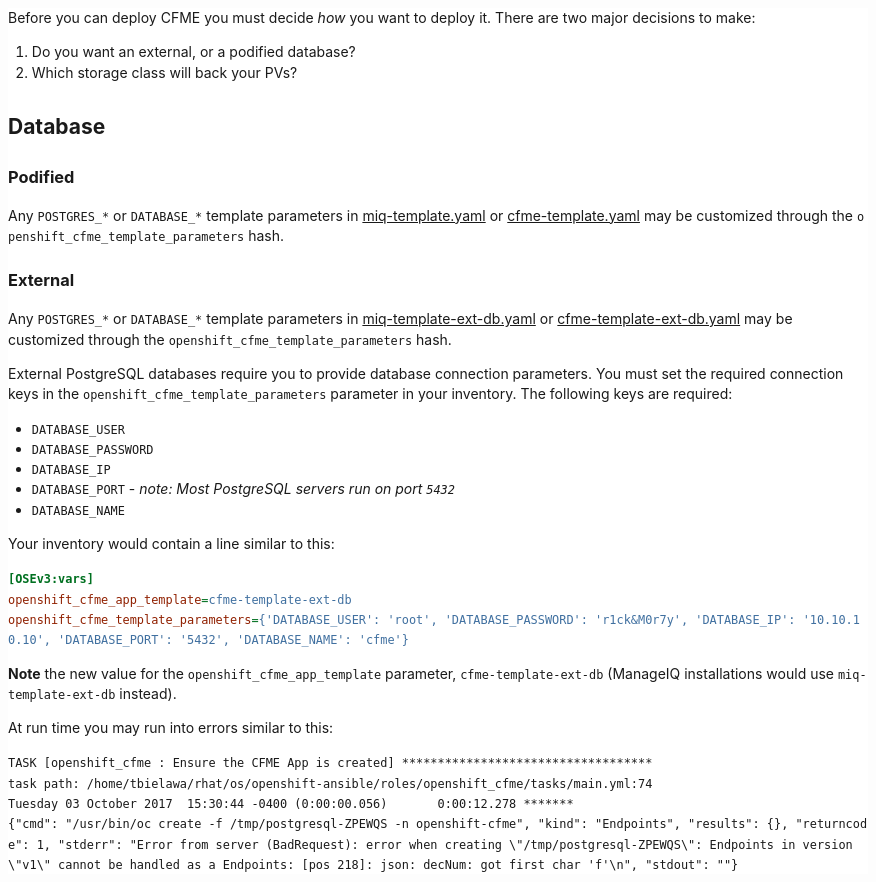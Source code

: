 Before you can deploy CFME you must decide *how* you want to deploy
it. There are two major decisions to make:

1. Do you want an external, or a podified database?
1. Which storage class will back your PVs?

## Database

### Podified

Any `POSTGRES_*` or `DATABASE_*` template parameters in
[miq-template.yaml](files/templates/manageiq/miq-template.yaml) or
[cfme-template.yaml](files/templates/cloudforms/cfme-template.yaml)
may be customized through the `openshift_cfme_template_parameters`
hash.

### External

Any `POSTGRES_*` or `DATABASE_*` template parameters in
[miq-template-ext-db.yaml](files/templates/manageiq/miq-template-ext-db.yaml)
or
[cfme-template-ext-db.yaml](files/templates/cloudforms/cfme-template-ext-db.yaml)
may be customized through the `openshift_cfme_template_parameters`
hash.

External PostgreSQL databases require you to provide database
connection parameters. You must set the required connection keys in
the `openshift_cfme_template_parameters` parameter in your
inventory. The following keys are required:

* `DATABASE_USER`
* `DATABASE_PASSWORD`
* `DATABASE_IP`
* `DATABASE_PORT` - *note: Most PostgreSQL servers run on port `5432`*
* `DATABASE_NAME`

Your inventory would contain a line similar to this:

```ini
[OSEv3:vars]
openshift_cfme_app_template=cfme-template-ext-db
openshift_cfme_template_parameters={'DATABASE_USER': 'root', 'DATABASE_PASSWORD': 'r1ck&M0r7y', 'DATABASE_IP': '10.10.10.10', 'DATABASE_PORT': '5432', 'DATABASE_NAME': 'cfme'}
```

**Note** the new value for the `openshift_cfme_app_template`
parameter, `cfme-template-ext-db` (ManageIQ installations would use
`miq-template-ext-db` instead).

At run time you may run into errors similar to this:

```
TASK [openshift_cfme : Ensure the CFME App is created] ***********************************
task path: /home/tbielawa/rhat/os/openshift-ansible/roles/openshift_cfme/tasks/main.yml:74
Tuesday 03 October 2017  15:30:44 -0400 (0:00:00.056)       0:00:12.278 *******
{"cmd": "/usr/bin/oc create -f /tmp/postgresql-ZPEWQS -n openshift-cfme", "kind": "Endpoints", "results": {}, "returncode": 1, "stderr": "Error from server (BadRequest): error when creating \"/tmp/postgresql-ZPEWQS\": Endpoints in version \"v1\" cannot be handled as a Endpoints: [pos 218]: json: decNum: got first char 'f'\n", "stdout": ""}
```
